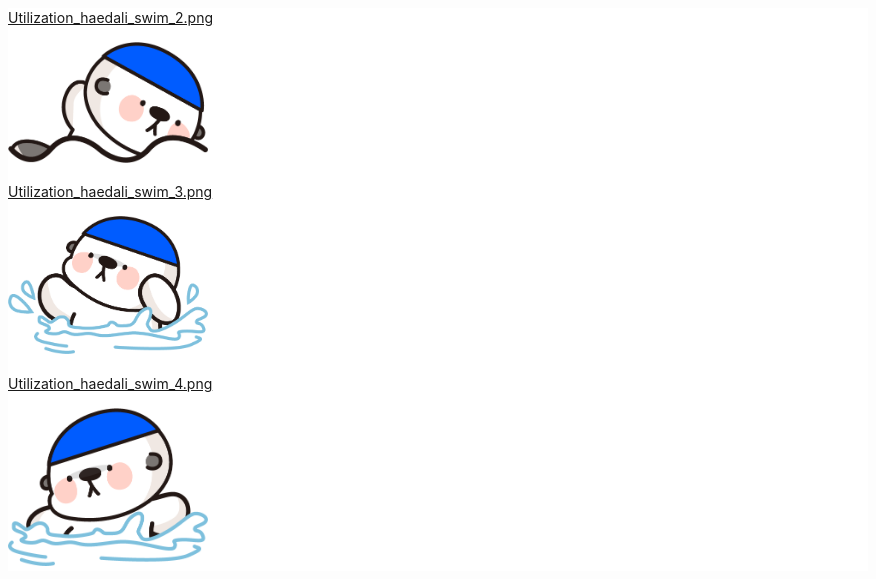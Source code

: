 [Utilization_haedali_swim_2.png](./Utilization_haedali_swim_2.png)

<img src="./Utilization_haedali_swim_2.png" width="200">

[Utilization_haedali_swim_3.png](./Utilization_haedali_swim_3.png)

<img src="./Utilization_haedali_swim_3.png" width="200">

[Utilization_haedali_swim_4.png](./Utilization_haedali_swim_4.png)

<img src="./Utilization_haedali_swim_4.png" width="200">

